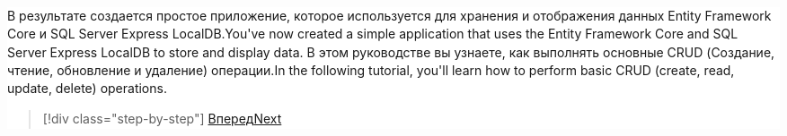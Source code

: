 <span data-ttu-id="55da9-352">В результате создается простое приложение, которое используется для хранения и отображения данных Entity Framework Core и SQL Server Express LocalDB.</span><span class="sxs-lookup"><span data-stu-id="55da9-352">You've now created a simple application that uses the Entity Framework Core and SQL Server Express LocalDB to store and display data.</span></span> <span data-ttu-id="55da9-353">В этом руководстве вы узнаете, как выполнять основные CRUD (Создание, чтение, обновление и удаление) операции.</span><span class="sxs-lookup"><span data-stu-id="55da9-353">In the following tutorial, you'll learn how to perform basic CRUD (create, read, update, delete) operations.</span></span>

>[!div class="step-by-step"]
[<span data-ttu-id="55da9-354">Вперед</span><span class="sxs-lookup"><span data-stu-id="55da9-354">Next</span></span>](crud.md)  
